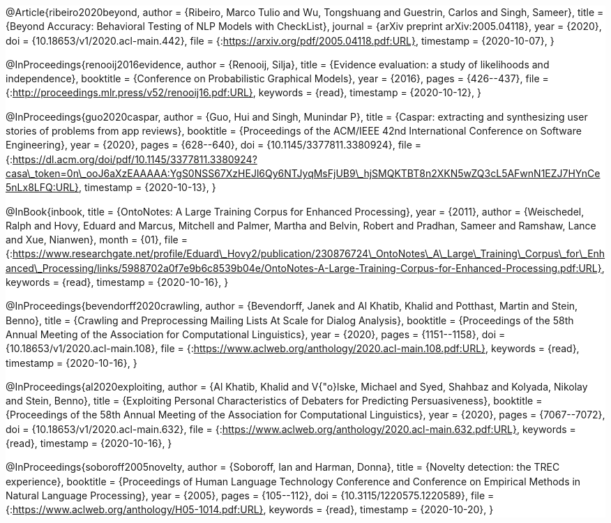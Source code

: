 @Article{ribeiro2020beyond, author = {Ribeiro, Marco Tulio and Wu,
Tongshuang and Guestrin, Carlos and Singh, Sameer}, title = {Beyond
Accuracy: Behavioral Testing of NLP Models with CheckList}, journal =
{arXiv preprint arXiv:2005.04118}, year = {2020}, doi =
{10.18653/v1/2020.acl-main.442}, file =
{:https://arxiv.org/pdf/2005.04118.pdf:URL}, timestamp = {2020-10-07}, }

@InProceedings{renooij2016evidence, author = {Renooij, Silja}, title =
{Evidence evaluation: a study of likelihoods and independence},
booktitle = {Conference on Probabilistic Graphical Models}, year =
{2016}, pages = {426--437}, file =
{:http://proceedings.mlr.press/v52/renooij16.pdf:URL}, keywords =
{read}, timestamp = {2020-10-12}, }

@InProceedings{guo2020caspar, author = {Guo, Hui and Singh, Munindar P},
title = {Caspar: extracting and synthesizing user stories of problems
from app reviews}, booktitle = {Proceedings of the ACM/IEEE 42nd
International Conference on Software Engineering}, year = {2020}, pages
= {628--640}, doi = {10.1145/3377811.3380924}, file =
{:https://dl.acm.org/doi/pdf/10.1145/3377811.3380924?casa\_token=0n\_ooJ6aXzEAAAAA:YgS0NSS67XzHEJl6Qy6NTJyqMsFjUB9\_hjSMQKTBT8n2XKN5wZQ3cL5AFwnN1EZJ7HYnCe5nLx8LFQ:URL},
timestamp = {2020-10-13}, }

@InBook{inbook, title = {OntoNotes: A Large Training Corpus for Enhanced
Processing}, year = {2011}, author = {Weischedel, Ralph and Hovy, Eduard
and Marcus, Mitchell and Palmer, Martha and Belvin, Robert and Pradhan,
Sameer and Ramshaw, Lance and Xue, Nianwen}, month = {01}, file =
{:https://www.researchgate.net/profile/Eduard\_Hovy2/publication/230876724\_OntoNotes\_A\_Large\_Training\_Corpus\_for\_Enhanced\_Processing/links/5988702a0f7e9b6c8539b04e/OntoNotes-A-Large-Training-Corpus-for-Enhanced-Processing.pdf:URL},
keywords = {read}, timestamp = {2020-10-16}, }

@InProceedings{bevendorff2020crawling, author = {Bevendorff, Janek and
Al Khatib, Khalid and Potthast, Martin and Stein, Benno}, title =
{Crawling and Preprocessing Mailing Lists At Scale for Dialog Analysis},
booktitle = {Proceedings of the 58th Annual Meeting of the Association
for Computational Linguistics}, year = {2020}, pages = {1151--1158}, doi
= {10.18653/v1/2020.acl-main.108}, file =
{:https://www.aclweb.org/anthology/2020.acl-main.108.pdf:URL}, keywords
= {read}, timestamp = {2020-10-16}, }

@InProceedings{al2020exploiting, author = {Al Khatib, Khalid and
V{"o}lske, Michael and Syed, Shahbaz and Kolyada, Nikolay and Stein,
Benno}, title = {Exploiting Personal Characteristics of Debaters for
Predicting Persuasiveness}, booktitle = {Proceedings of the 58th Annual
Meeting of the Association for Computational Linguistics}, year =
{2020}, pages = {7067--7072}, doi = {10.18653/v1/2020.acl-main.632},
file = {:https://www.aclweb.org/anthology/2020.acl-main.632.pdf:URL},
keywords = {read}, timestamp = {2020-10-16}, }

@InProceedings{soboroff2005novelty, author = {Soboroff, Ian and Harman,
Donna}, title = {Novelty detection: the TREC experience}, booktitle =
{Proceedings of Human Language Technology Conference and Conference on
Empirical Methods in Natural Language Processing}, year = {2005}, pages
= {105--112}, doi = {10.3115/1220575.1220589}, file =
{:https://www.aclweb.org/anthology/H05-1014.pdf:URL}, keywords = {read},
timestamp = {2020-10-20}, }
